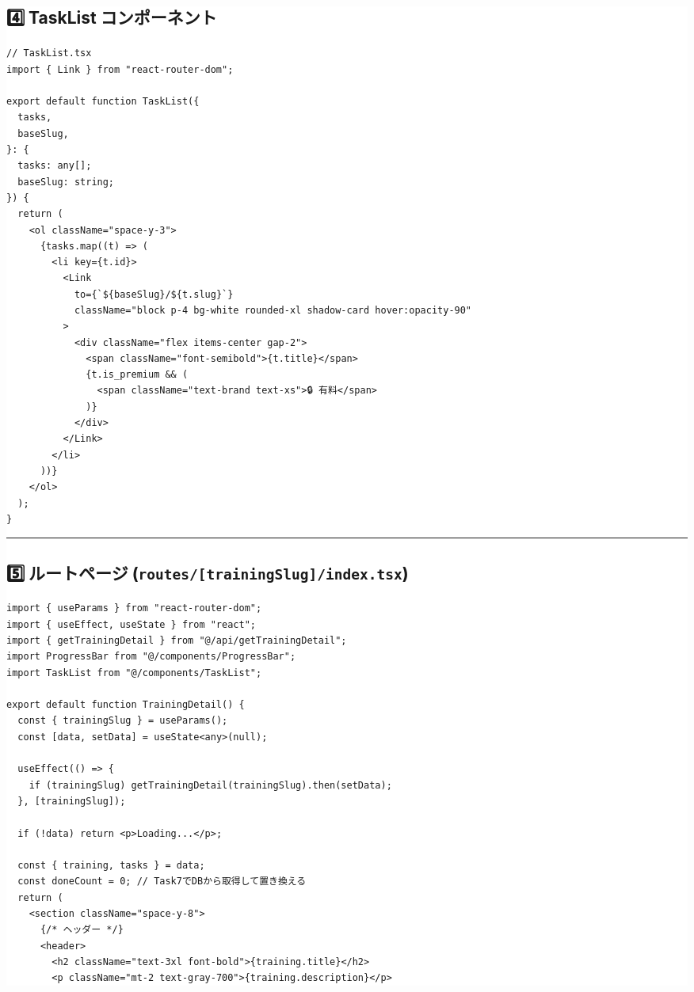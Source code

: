 ## 4️⃣ TaskList コンポーネント

```tsx
// TaskList.tsx
import { Link } from "react-router-dom";

export default function TaskList({
  tasks,
  baseSlug,
}: {
  tasks: any[];
  baseSlug: string;
}) {
  return (
    <ol className="space-y-3">
      {tasks.map((t) => (
        <li key={t.id}>
          <Link
            to={`${baseSlug}/${t.slug}`}
            className="block p-4 bg-white rounded-xl shadow-card hover:opacity-90"
          >
            <div className="flex items-center gap-2">
              <span className="font-semibold">{t.title}</span>
              {t.is_premium && (
                <span className="text-brand text-xs">🔒 有料</span>
              )}
            </div>
          </Link>
        </li>
      ))}
    </ol>
  );
}
```

---

## 5️⃣ ルートページ (`routes/[trainingSlug]/index.tsx`)

```tsx
import { useParams } from "react-router-dom";
import { useEffect, useState } from "react";
import { getTrainingDetail } from "@/api/getTrainingDetail";
import ProgressBar from "@/components/ProgressBar";
import TaskList from "@/components/TaskList";

export default function TrainingDetail() {
  const { trainingSlug } = useParams();
  const [data, setData] = useState<any>(null);

  useEffect(() => {
    if (trainingSlug) getTrainingDetail(trainingSlug).then(setData);
  }, [trainingSlug]);

  if (!data) return <p>Loading...</p>;

  const { training, tasks } = data;
  const doneCount = 0; // Task7でDBから取得して置き換える
  return (
    <section className="space-y-8">
      {/* ヘッダー */}
      <header>
        <h2 className="text-3xl font-bold">{training.title}</h2>
        <p className="mt-2 text-gray-700">{training.description}</p>
```
